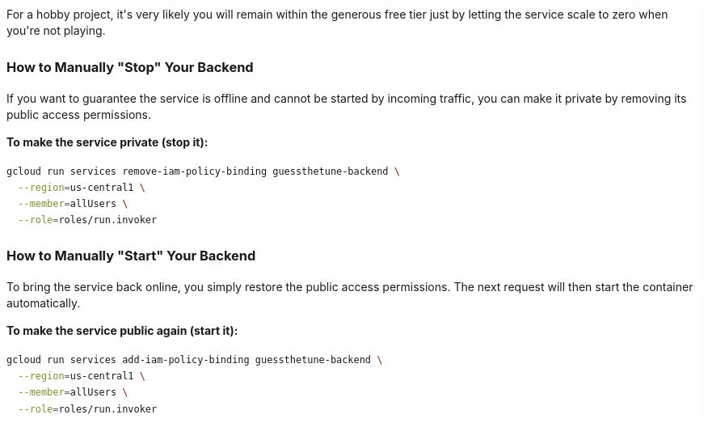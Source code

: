 For a hobby project, it's very likely you will remain within the generous free tier just by letting the service scale to zero when you're not playing.

### How to Manually "Stop" Your Backend
If you want to guarantee the service is offline and cannot be started by incoming traffic, you can make it private by removing its public access permissions.

**To make the service private (stop it):**
```bash
gcloud run services remove-iam-policy-binding guessthetune-backend \
  --region=us-central1 \
  --member=allUsers \
  --role=roles/run.invoker
```

### How to Manually "Start" Your Backend
To bring the service back online, you simply restore the public access permissions. The next request will then start the container automatically.

**To make the service public again (start it):**
```bash
gcloud run services add-iam-policy-binding guessthetune-backend \
  --region=us-central1 \
  --member=allUsers \
  --role=roles/run.invoker
```
